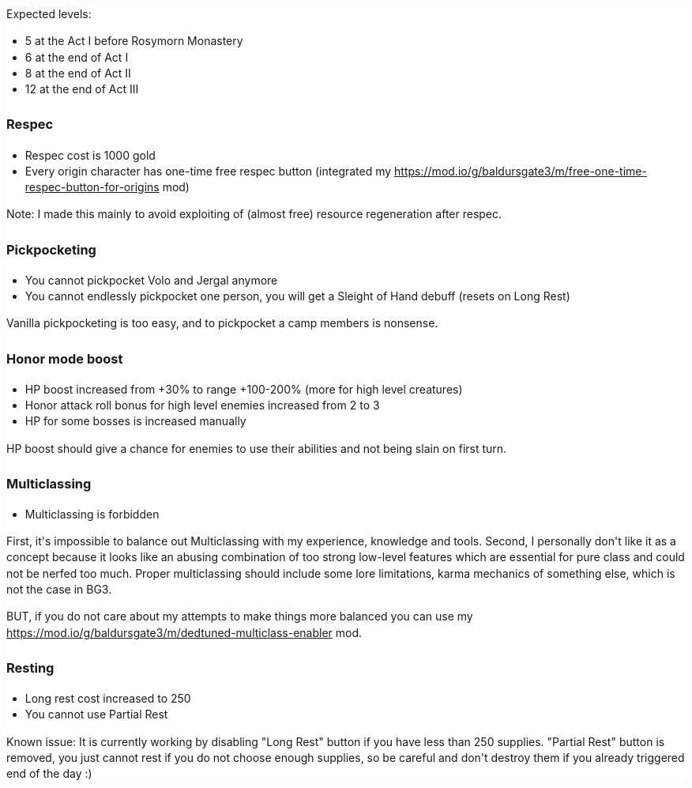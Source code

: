 Expected levels:

- 5 at the Act I before Rosymorn Monastery
- 6 at the end of Act I
- 8 at the end of Act II
- 12 at the end of Act III

### Respec

- Respec cost is 1000 gold
- Every origin character has one-time free respec button (integrated my https://mod.io/g/baldursgate3/m/free-one-time-respec-button-for-origins mod)

Note: I made this mainly to avoid exploiting of (almost free) resource regeneration after respec.

### Pickpocketing

- You cannot pickpocket Volo and Jergal anymore
- You cannot endlessly pickpocket one person, you will get a Sleight of Hand debuff (resets on Long Rest)

Vanilla pickpocketing is too easy, and to pickpocket a camp members is nonsense.

### Honor mode boost

- HP boost increased from +30% to range +100-200% (more for high level creatures)
- Honor attack roll bonus for high level enemies increased from 2 to 3
- HP for some bosses is increased manually

HP boost should give a chance for enemies to use their abilities and not being slain on first turn.

### Multiclassing

- Multiclassing is forbidden

First, it's impossible to balance out Multiclassing with my experience, knowledge and tools.
Second, I personally don't like it as a concept because it looks like an abusing combination of too strong low-level
features which are essential for pure class and could not be nerfed too much.
Proper multiclassing should include some lore limitations, karma mechanics of something else, which is not the case in
BG3.

BUT, if you do not care about my attempts to make things more balanced you can use my https://mod.io/g/baldursgate3/m/dedtuned-multiclass-enabler mod.

### Resting

- Long rest cost increased to 250
- You cannot use Partial Rest

Known issue: It is currently working by disabling "Long Rest" button if you have less than 250 supplies.
"Partial Rest" button is removed, you just cannot rest if you do not choose enough supplies, so be careful and
don't destroy them if you already triggered end of the day :)
